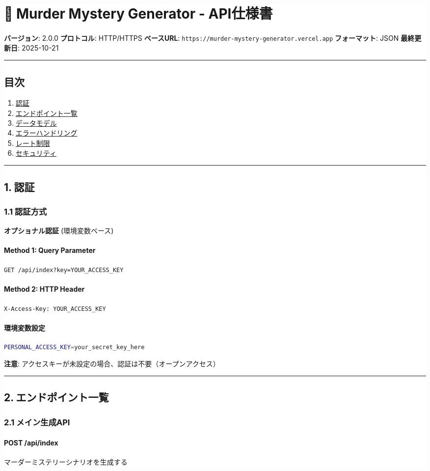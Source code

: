 # 🔌 Murder Mystery Generator - API仕様書

**バージョン**: 2.0.0
**プロトコル**: HTTP/HTTPS
**ベースURL**: `https://murder-mystery-generator.vercel.app`
**フォーマット**: JSON
**最終更新日**: 2025-10-21

---

## 目次
1. [認証](#1-認証)
2. [エンドポイント一覧](#2-エンドポイント一覧)
3. [データモデル](#3-データモデル)
4. [エラーハンドリング](#4-エラーハンドリング)
5. [レート制限](#5-レート制限)
6. [セキュリティ](#6-セキュリティ)

---

## 1. 認証

### 1.1 認証方式

**オプショナル認証** (環境変数ベース)

#### Method 1: Query Parameter
```
GET /api/index?key=YOUR_ACCESS_KEY
```

#### Method 2: HTTP Header
```
X-Access-Key: YOUR_ACCESS_KEY
```

#### 環境変数設定
```bash
PERSONAL_ACCESS_KEY=your_secret_key_here
```

**注意**: アクセスキーが未設定の場合、認証は不要（オープンアクセス）

---

## 2. エンドポイント一覧

### 2.1 メイン生成API

#### **POST /api/index**
マーダーミステリーシナリオを生成する
